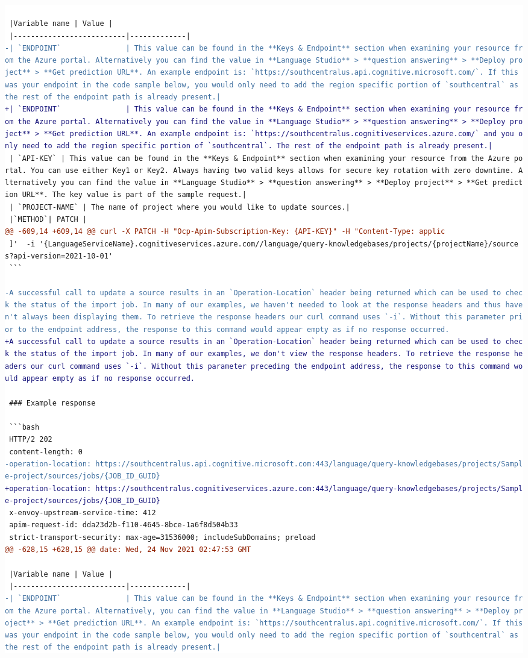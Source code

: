 ````diff
 
 |Variable name | Value |
 |--------------------------|-------------|
-| `ENDPOINT`               | This value can be found in the **Keys & Endpoint** section when examining your resource from the Azure portal. Alternatively you can find the value in **Language Studio** > **question answering** > **Deploy project** > **Get prediction URL**. An example endpoint is: `https://southcentralus.api.cognitive.microsoft.com/`. If this was your endpoint in the code sample below, you would only need to add the region specific portion of `southcentral` as the rest of the endpoint path is already present.|
+| `ENDPOINT`               | This value can be found in the **Keys & Endpoint** section when examining your resource from the Azure portal. Alternatively you can find the value in **Language Studio** > **question answering** > **Deploy project** > **Get prediction URL**. An example endpoint is: `https://southcentralus.cognitiveservices.azure.com/` and you only need to add the region specific portion of `southcentral`. The rest of the endpoint path is already present.|
 | `API-KEY` | This value can be found in the **Keys & Endpoint** section when examining your resource from the Azure portal. You can use either Key1 or Key2. Always having two valid keys allows for secure key rotation with zero downtime. Alternatively you can find the value in **Language Studio** > **question answering** > **Deploy project** > **Get prediction URL**. The key value is part of the sample request.|
 | `PROJECT-NAME` | The name of project where you would like to update sources.|
 |`METHOD`| PATCH |
@@ -609,14 +609,14 @@ curl -X PATCH -H "Ocp-Apim-Subscription-Key: {API-KEY}" -H "Content-Type: applic
 ]'  -i '{LanguageServiceName}.cognitiveservices.azure.com//language/query-knowledgebases/projects/{projectName}/sources?api-version=2021-10-01'
 ```
 
-A successful call to update a source results in an `Operation-Location` header being returned which can be used to check the status of the import job. In many of our examples, we haven't needed to look at the response headers and thus haven't always been displaying them. To retrieve the response headers our curl command uses `-i`. Without this parameter prior to the endpoint address, the response to this command would appear empty as if no response occurred.
+A successful call to update a source results in an `Operation-Location` header being returned which can be used to check the status of the import job. In many of our examples, we don't view the response headers. To retrieve the response headers our curl command uses `-i`. Without this parameter preceding the endpoint address, the response to this command would appear empty as if no response occurred.
 
 ### Example response
 
 ```bash
 HTTP/2 202
 content-length: 0
-operation-location: https://southcentralus.api.cognitive.microsoft.com:443/language/query-knowledgebases/projects/Sample-project/sources/jobs/{JOB_ID_GUID}
+operation-location: https://southcentralus.cognitiveservices.azure.com:443/language/query-knowledgebases/projects/Sample-project/sources/jobs/{JOB_ID_GUID}
 x-envoy-upstream-service-time: 412
 apim-request-id: dda23d2b-f110-4645-8bce-1a6f8d504b33
 strict-transport-security: max-age=31536000; includeSubDomains; preload
@@ -628,15 +628,15 @@ date: Wed, 24 Nov 2021 02:47:53 GMT
 
 |Variable name | Value |
 |--------------------------|-------------|
-| `ENDPOINT`               | This value can be found in the **Keys & Endpoint** section when examining your resource from the Azure portal. Alternatively, you can find the value in **Language Studio** > **question answering** > **Deploy project** > **Get prediction URL**. An example endpoint is: `https://southcentralus.api.cognitive.microsoft.com/`. If this was your endpoint in the code sample below, you would only need to add the region specific portion of `southcentral` as the rest of the endpoint path is already present.|
````